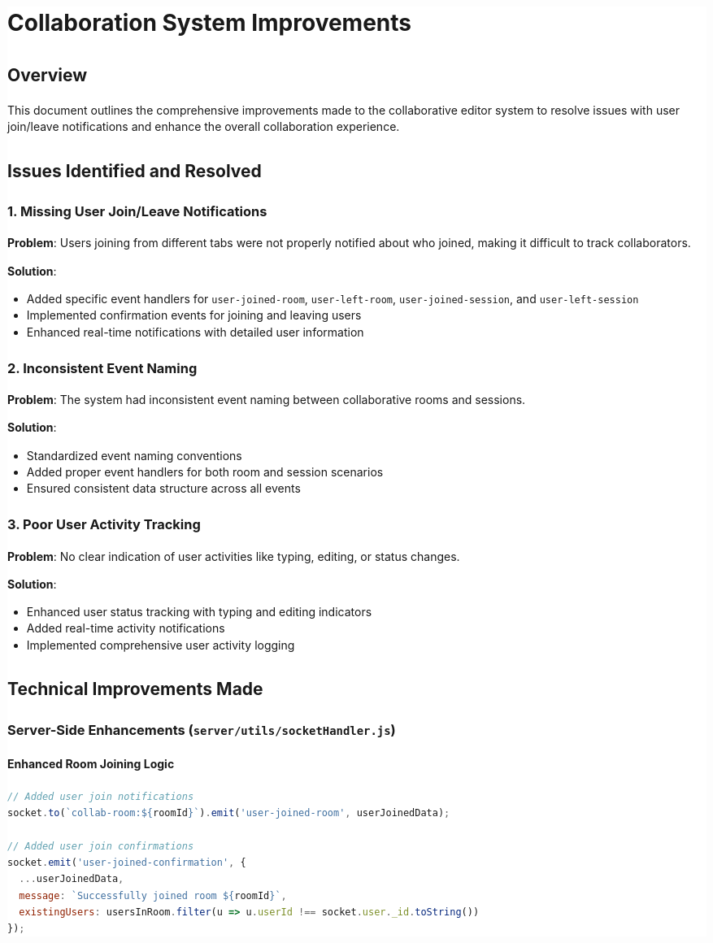 # Collaboration System Improvements

## Overview
This document outlines the comprehensive improvements made to the collaborative editor system to resolve issues with user join/leave notifications and enhance the overall collaboration experience.

## Issues Identified and Resolved

### 1. Missing User Join/Leave Notifications
**Problem**: Users joining from different tabs were not properly notified about who joined, making it difficult to track collaborators.

**Solution**: 
- Added specific event handlers for `user-joined-room`, `user-left-room`, `user-joined-session`, and `user-left-session`
- Implemented confirmation events for joining and leaving users
- Enhanced real-time notifications with detailed user information

### 2. Inconsistent Event Naming
**Problem**: The system had inconsistent event naming between collaborative rooms and sessions.

**Solution**:
- Standardized event naming conventions
- Added proper event handlers for both room and session scenarios
- Ensured consistent data structure across all events

### 3. Poor User Activity Tracking
**Problem**: No clear indication of user activities like typing, editing, or status changes.

**Solution**:
- Enhanced user status tracking with typing and editing indicators
- Added real-time activity notifications
- Implemented comprehensive user activity logging

## Technical Improvements Made

### Server-Side Enhancements (`server/utils/socketHandler.js`)

#### Enhanced Room Joining Logic
```javascript
// Added user join notifications
socket.to(`collab-room:${roomId}`).emit('user-joined-room', userJoinedData);

// Added user join confirmations
socket.emit('user-joined-confirmation', {
  ...userJoinedData,
  message: `Successfully joined room ${roomId}`,
  existingUsers: usersInRoom.filter(u => u.userId !== socket.user._id.toString())
});
```
